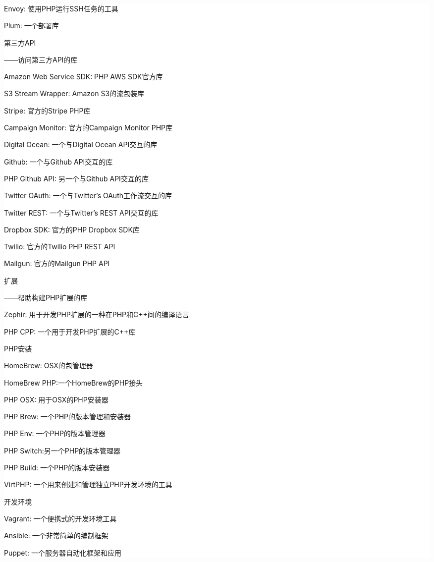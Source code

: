 Envoy: 使用PHP运行SSH任务的工具

Plum: 一个部署库

第三方API

——访问第三方API的库

Amazon Web Service SDK: PHP AWS SDK官方库

S3 Stream Wrapper: Amazon S3的流包装库

Stripe: 官方的Stripe PHP库

Campaign Monitor: 官方的Campaign Monitor PHP库

Digital Ocean: 一个与Digital Ocean API交互的库

Github: 一个与Github API交互的库

PHP Github API: 另一个与Github API交互的库

Twitter OAuth: 一个与Twitter’s OAuth工作流交互的库

Twitter REST: 一个与Twitter’s REST API交互的库

Dropbox SDK: 官方的PHP Dropbox SDK库

Twilio: 官方的Twilio PHP REST API

Mailgun: 官方的Mailgun PHP API

扩展

——帮助构建PHP扩展的库

Zephir: 用于开发PHP扩展的一种在PHP和C++间的编译语言

PHP CPP: 一个用于开发PHP扩展的C++库

PHP安装

HomeBrew: OSX的包管理器

HomeBrew PHP:一个HomeBrew的PHP接头

PHP OSX: 用于OSX的PHP安装器

PHP Brew: 一个PHP的版本管理和安装器

PHP Env: 一个PHP的版本管理器

PHP Switch:另一个PHP的版本管理器

PHP Build: 一个PHP的版本安装器

VirtPHP: 一个用来创建和管理独立PHP开发环境的工具

开发环境

Vagrant: 一个便携式的开发环境工具

Ansible: 一个非常简单的编制框架

Puppet: 一个服务器自动化框架和应用
